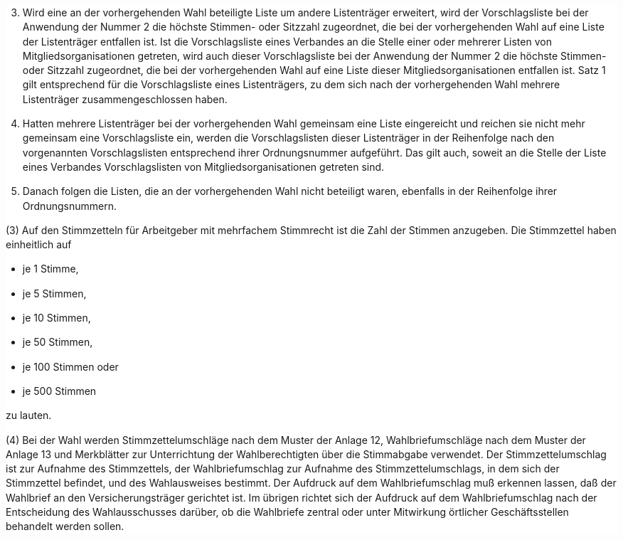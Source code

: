 
3.  Wird eine an der vorhergehenden Wahl beteiligte Liste um andere
    Listenträger erweitert, wird der Vorschlagsliste bei der Anwendung der
    Nummer 2 die höchste Stimmen- oder Sitzzahl zugeordnet, die bei der
    vorhergehenden Wahl auf eine Liste der Listenträger entfallen ist. Ist
    die Vorschlagsliste eines Verbandes an die Stelle einer oder mehrerer
    Listen von Mitgliedsorganisationen getreten, wird auch dieser
    Vorschlagsliste bei der Anwendung der Nummer 2 die höchste Stimmen-
    oder Sitzzahl zugeordnet, die bei der vorhergehenden Wahl auf eine
    Liste dieser Mitgliedsorganisationen entfallen ist. Satz 1 gilt
    entsprechend für die Vorschlagsliste eines Listenträgers, zu dem sich
    nach der vorhergehenden Wahl mehrere Listenträger zusammengeschlossen
    haben.


4.  Hatten mehrere Listenträger bei der vorhergehenden Wahl gemeinsam eine
    Liste eingereicht und reichen sie nicht mehr gemeinsam eine
    Vorschlagsliste ein, werden die Vorschlagslisten dieser Listenträger
    in der Reihenfolge nach den vorgenannten Vorschlagslisten entsprechend
    ihrer Ordnungsnummer aufgeführt. Das gilt auch, soweit an die Stelle
    der Liste eines Verbandes Vorschlagslisten von Mitgliedsorganisationen
    getreten sind.


5.  Danach folgen die Listen, die an der vorhergehenden Wahl nicht
    beteiligt waren, ebenfalls in der Reihenfolge ihrer Ordnungsnummern.




(3) Auf den Stimmzetteln für Arbeitgeber mit mehrfachem Stimmrecht ist
die Zahl der Stimmen anzugeben. Die Stimmzettel haben einheitlich auf

-   je 1 Stimme,


-   je 5 Stimmen,


-   je 10 Stimmen,


-   je 50 Stimmen,


-   je 100 Stimmen oder


-   je 500 Stimmen



zu lauten.

(4) Bei der Wahl werden Stimmzettelumschläge nach dem Muster der
Anlage 12, Wahlbriefumschläge nach dem Muster der Anlage 13 und
Merkblätter zur Unterrichtung der Wahlberechtigten über die
Stimmabgabe verwendet. Der Stimmzettelumschlag ist zur Aufnahme des
Stimmzettels, der Wahlbriefumschlag zur Aufnahme des
Stimmzettelumschlags, in dem sich der Stimmzettel befindet, und des
Wahlausweises bestimmt. Der Aufdruck auf dem Wahlbriefumschlag muß
erkennen lassen, daß der Wahlbrief an den Versicherungsträger
gerichtet ist. Im übrigen richtet sich der Aufdruck auf dem
Wahlbriefumschlag nach der Entscheidung des Wahlausschusses darüber,
ob die Wahlbriefe zentral oder unter Mitwirkung örtlicher
Geschäftsstellen behandelt werden sollen.

